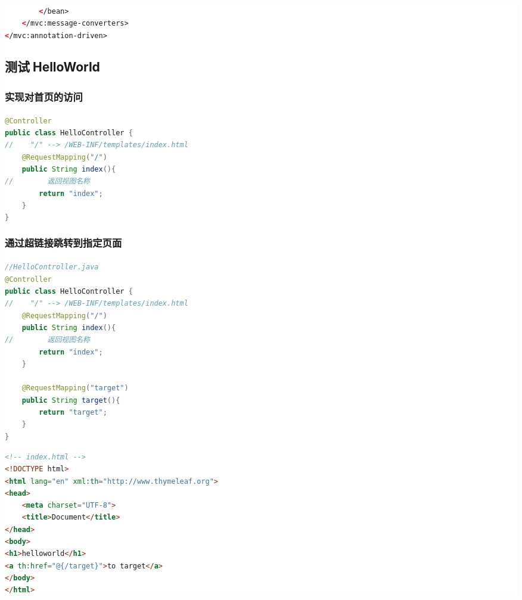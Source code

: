 ```xml
        </bean>
    </mvc:message-converters>
</mvc:annotation-driven>
```

## 测试 HelloWorld

### 实现对首页的访问

```java
@Controller
public class HelloController {
//    "/" --> /WEB-INF/templates/index.html
    @RequestMapping("/")
    public String index(){
//        返回视图名称
        return "index";
    }
}
```

### 通过超链接跳转到指定页面

```java
//HelloController.java
@Controller
public class HelloController {
//    "/" --> /WEB-INF/templates/index.html
    @RequestMapping("/")
    public String index(){
//        返回视图名称
        return "index";
    }

    @RequestMapping("target")
    public String target(){
        return "target";
    }
}
```

```html
<!-- index.html -->
<!DOCTYPE html>
<html lang="en" xml:th="http://www.thymeleaf.org">
<head>
    <meta charset="UTF-8">
    <title>Document</title>
</head>
<body>
<h1>helloworld</h1>
<a th:href="@{/target}">to target</a>
</body>
</html>
```

